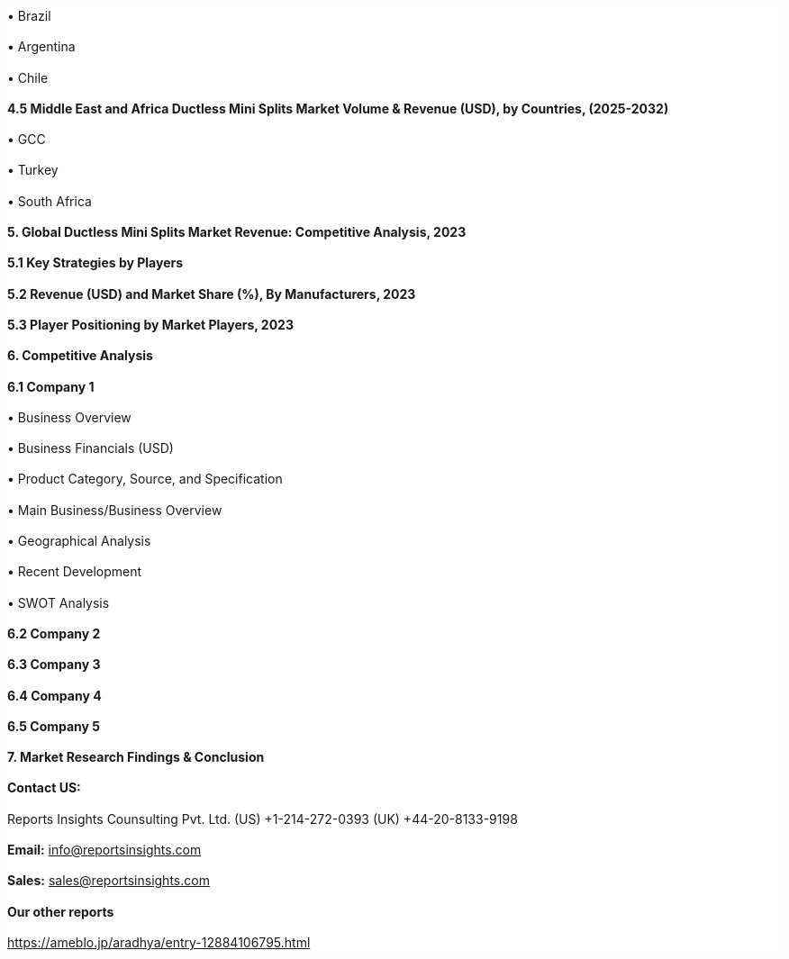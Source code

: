 • Brazil

• Argentina

• Chile

<strong>4.5 Middle East and Africa Ductless Mini Splits Market Volume &amp; Revenue (USD), by Countries, (2025-2032)</strong>

• GCC

• Turkey

• South Africa

<strong>5. Global Ductless Mini Splits Market Revenue: Competitive Analysis, 2023</strong>

<strong>5.1 Key Strategies by Players</strong>

<strong>5.2 Revenue (USD) and Market Share (%), By Manufacturers, 2023</strong>

<strong>5.3 Player Positioning by Market Players, 2023</strong>

<strong>6. Competitive Analysis</strong>

<strong>6.1 Company 1</strong>

• Business Overview

• Business Financials (USD)

• Product Category, Source, and Specification

• Main Business/Business Overview

• Geographical Analysis

• Recent Development

• SWOT Analysis

<strong>6.2 Company 2</strong>

<strong>6.3 Company 3</strong>

<strong>6.4 Company 4</strong>

<strong>6.5 Company 5</strong>

<strong>7. Market Research Findings &amp; Conclusion</strong>

<strong>Contact US:</strong>

Reports Insights Counsulting Pvt. Ltd.
(US) +1-214-272-0393
(UK) +44-20-8133-9198
<p class=""""><b>Email:</b> <a href=mailto:info@reportsinsights.com>info@reportsinsights.com</a></p>
<p class=""""><b>Sales:</b> <a href=mailto:sales@reportsinsights.com>sales@reportsinsights.com</a></p>

<strong>Our other reports</strong>

<a href=https://ameblo.jp/aradhya/entry-12884106795.html>https://ameblo.jp/aradhya/entry-12884106795.html</a>
